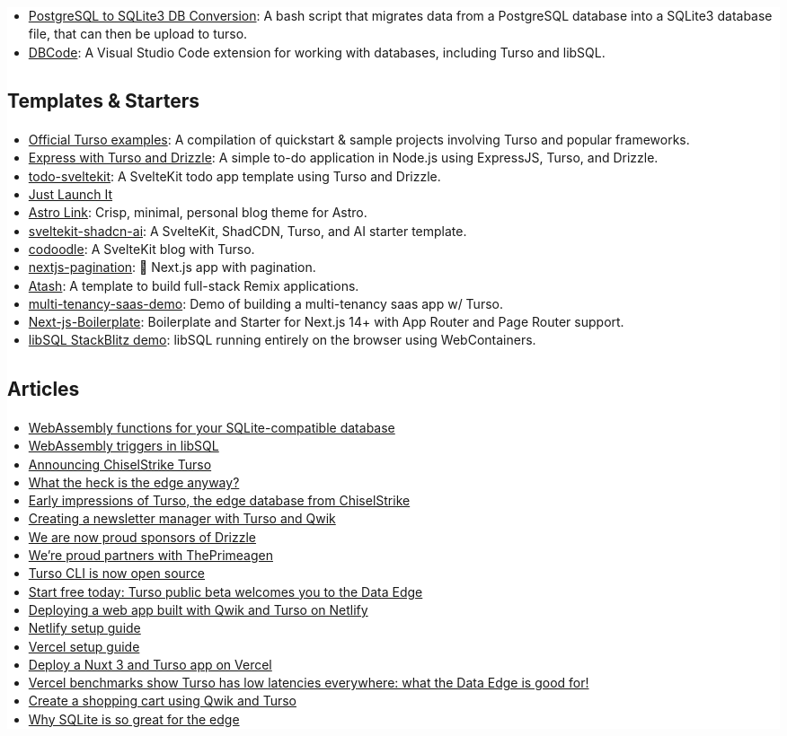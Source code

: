 - [PostgreSQL to SQLite3 DB Conversion](https://github.com/hirefrank/pg-to-sqlite): A bash script that migrates data from a PostgreSQL database into a SQLite3 database file, that can then be upload to turso.
- [DBCode](https://dbcode.io): A Visual Studio Code extension for working with databases, including Turso and libSQL.

<h2 id="templates-starters">Templates & Starters</h2>

- [Official Turso examples](https://github.com/tursodatabase/examples): A compilation of quickstart & sample projects involving Turso and popular frameworks.
- [Express with Turso and Drizzle](https://www.koyeb.com/deploy/express-turso-drizzle): A simple to-do application in Node.js using ExpressJS, Turso, and Drizzle.
- [todo-sveltekit](https://github.com/nevthereal/todo-sveltekit): A SvelteKit todo app template using Turso and Drizzle.
- [Just Launch It](https://www.justlaunch.it/)
- [Astro Link](https://github.com/one-aalam/astro-ink): Crisp, minimal, personal blog theme for Astro.
- [sveltekit-shadcn-ai](https://github.com/juliuslipp/sveltekit-shadcn-ai): A SvelteKit, ShadCDN, Turso, and AI starter template.
- [codoodle](https://github.com/nevthereal/codoodle): A SvelteKit blog with Turso.
- [nextjs-pagination](https://github.com/ezeparziale/nextjs-pagination): 🐗 Next.js app with pagination.
- [Atash](https://github.com/atridadl/Atash): A template to build full-stack Remix applications.
- [multi-tenancy-saas-demo](https://github.com/KyleAMathews/multi-tenancy-saas-demo): Demo of building a multi-tenancy saas app w/ Turso.
- [Next-js-Boilerplate](https://github.com/ixartz/Next-js-Boilerplate): Boilerplate and Starter for Next.js 14+ with App Router and Page Router support.
- [libSQL StackBlitz demo](https://stackblitz.com/edit/node-zjhahv?file=index.js): libSQL running entirely on the browser using WebContainers.

## Articles

- [WebAssembly functions for your SQLite-compatible database](https://blog.turso.tech/webassembly-functions-for-your-sqlite-compatible-database-7e1ad95a2aa7)
- [WebAssembly triggers in libSQL](https://blog.turso.tech/webassembly-triggers-in-libsql-b5eb62cc1c6)
- [Announcing ChiselStrike Turso](https://blog.turso.tech/announcing-chiselstrike-turso-164472456b29)
- [What the heck is the edge anyway?](https://blog.turso.tech/what-the-heck-is-the-edge-anyway-a159a12f2412)
- [Early impressions of Turso, the edge database from ChiselStrike](https://blog.turso.tech/early-impressions-of-turso-the-edge-database-from-chiselstrike-a822f1c0)
- [Creating a newsletter manager with Turso and Qwik](https://blog.turso.tech/creating-a-newsletter-manager-with-turso-and-qwik-20652578)
- [We are now proud sponsors of Drizzle](https://blog.turso.tech/we-are-now-proud-sponsors-of-drizzle-eed7e7288ccf)
- [We’re proud partners with ThePrimeagen](https://blog.turso.tech/were-proud-partners-with-theprimeagen-155d549f4b14)
- [Turso CLI is now open source](https://blog.turso.tech/turso-cli-is-now-open-source-66fd8130f5c9)
- [Start free today: Turso public beta welcomes you to the Data Edge](https://blog.turso.tech/start-free-today-turso-public-beta-welcomes-you-to-the-data-edge-34f284474147)
- [Deploying a web app built with Qwik and Turso on Netlify](https://blog.turso.tech/deploying-a-web-app-built-with-qwik-and-turso-on-netlify-e05898d54f53)
- [Netlify setup guide](https://blog.turso.tech/netlify-setup-guide-9f7338fa)
- [Vercel setup guide](https://blog.turso.tech/vercel-setup-guide-1c72f65b)
- [Deploy a Nuxt 3 and Turso app on Vercel](https://blog.turso.tech/deploy-a-nuxt-3-and-turso-app-on-vercel-fd82b1dc62e6)
- [Vercel benchmarks show Turso has low latencies everywhere: what the Data Edge is good for!](https://blog.turso.tech/vercel-benchmarks-show-turso-has-low-latencies-everywhere-what-the-data-edge-is-good-for-7407579d4c88)
- [Create a shopping cart using Qwik and Turso](https://blog.turso.tech/create-a-shopping-cart-using-qwik-and-turso-b51994f6ab73)
- [Why SQLite is so great for the edge](https://blog.turso.tech/why-sqlite-is-so-great-for-the-edge-ee00a3a9a55f)